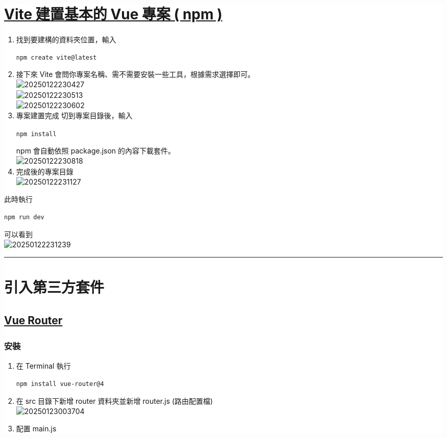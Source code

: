 # [Vite 建置基本的 Vue 專案 ( npm )](https://vite.dev/guide/)

1. 找到要建構的資料夾位置，輸入
    ```shell
    npm create vite@latest
    ```
2. 接下來 Vite 會問你專案名稱、需不需要安裝一些工具，根據需求選擇即可。<br />
   ![20250122230427](https://raw.githubusercontent.com/theoch3n/PicGo/main/images/20250122230427.png) <br />
   ![20250122230513](https://raw.githubusercontent.com/theoch3n/PicGo/main/images/20250122230513.png) <br />
   ![20250122230602](https://raw.githubusercontent.com/theoch3n/PicGo/main/images/20250122230602.png) <br />
3. 專案建置完成
   切到專案目錄後，輸入
    ```shell
    npm install
    ```
    npm 會自動依照 package.json 的內容下載套件。<br />
    ![20250122230818](https://raw.githubusercontent.com/theoch3n/PicGo/main/images/20250122230818.png) <br />
4. 完成後的專案目錄<br />
   ![20250122231127](https://raw.githubusercontent.com/theoch3n/PicGo/main/images/20250122231127.png) <br />

此時執行

```shell
npm run dev
```

可以看到<br />
![20250122231239](https://raw.githubusercontent.com/theoch3n/PicGo/main/images/20250122231239.png) <br />

---

# 引入第三方套件

## [Vue Router](https://router.vuejs.org/installation.html)

### 安裝

1. 在 Terminal 執行

    ```shell
    npm install vue-router@4
    ```

2. 在 src 目錄下新增 router 資料夾並新增 router.js (路由配置檔)<br />
   ![20250123003704](https://raw.githubusercontent.com/theoch3n/PicGo/main/images/20250123003704.png) <br />

3. 配置 main.js
